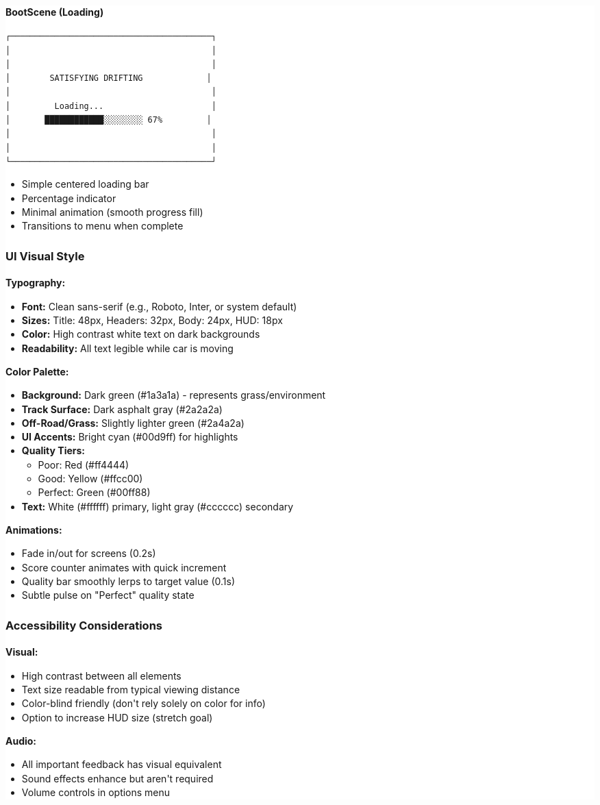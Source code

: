 **BootScene (Loading)**
```
┌─────────────────────────────────────────┐
│                                         │
│                                         │
│        SATISFYING DRIFTING             │
│                                         │
│         Loading...                      │
│       ████████████░░░░░░░░ 67%         │
│                                         │
│                                         │
└─────────────────────────────────────────┘
```
- Simple centered loading bar
- Percentage indicator
- Minimal animation (smooth progress fill)
- Transitions to menu when complete

### UI Visual Style

**Typography:**
- **Font:** Clean sans-serif (e.g., Roboto, Inter, or system default)
- **Sizes:** Title: 48px, Headers: 32px, Body: 24px, HUD: 18px
- **Color:** High contrast white text on dark backgrounds
- **Readability:** All text legible while car is moving

**Color Palette:**
- **Background:** Dark green (#1a3a1a) - represents grass/environment
- **Track Surface:** Dark asphalt gray (#2a2a2a)
- **Off-Road/Grass:** Slightly lighter green (#2a4a2a)
- **UI Accents:** Bright cyan (#00d9ff) for highlights
- **Quality Tiers:**
  - Poor: Red (#ff4444)
  - Good: Yellow (#ffcc00)
  - Perfect: Green (#00ff88)
- **Text:** White (#ffffff) primary, light gray (#cccccc) secondary

**Animations:**
- Fade in/out for screens (0.2s)
- Score counter animates with quick increment
- Quality bar smoothly lerps to target value (0.1s)
- Subtle pulse on "Perfect" quality state

### Accessibility Considerations

**Visual:**
- High contrast between all elements
- Text size readable from typical viewing distance
- Color-blind friendly (don't rely solely on color for info)
- Option to increase HUD size (stretch goal)

**Audio:**
- All important feedback has visual equivalent
- Sound effects enhance but aren't required
- Volume controls in options menu
